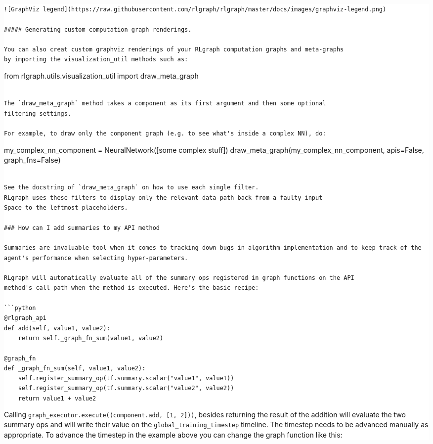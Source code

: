 ```
![GraphViz legend](https://raw.githubusercontent.com/rlgraph/rlgraph/master/docs/images/graphviz-legend.png)

##### Generating custom computation graph renderings.

You can also creat custom graphviz renderings of your RLgraph computation graphs and meta-graphs
by importing the visualization_util methods such as:

```
from rlgraph.utils.visualization_util import draw_meta_graph
```

The `draw_meta_graph` method takes a component as its first argument and then some optional
filtering settings.

For example, to draw only the component graph (e.g. to see what's inside a complex NN), do:

```
my_complex_nn_component = NeuralNetwork([some complex stuff])
draw_meta_graph(my_complex_nn_component, apis=False, graph_fns=False)
```

See the docstring of `draw_meta_graph` on how to use each single filter.
RLgraph uses these filters to display only the relevant data-path back from a faulty input
Space to the leftmost placeholders.

### How can I add summaries to my API method

Summaries are invaluable tool when it comes to tracking down bugs in algorithm implementation and to keep track of the
agent's performance when selecting hyper-parameters.

RLgraph will automatically evaluate all of the summary ops registered in graph functions on the API
method's call path when the method is executed. Here's the basic recipe:

```python
@rlgraph_api
def add(self, value1, value2):
    return self._graph_fn_sum(value1, value2)

@graph_fn
def _graph_fn_sum(self, value1, value2):
    self.register_summary_op(tf.summary.scalar("value1", value1))
    self.register_summary_op(tf.summary.scalar("value2", value2))
    return value1 + value2
```

Calling `graph_executor.execute((component.add, [1, 2]))`, besides returning the result of the
addition will evaluate the two summary ops and will write their value on the
`global_training_timestep` timeline. The timestep needs to be advanced manually as appropriate. To advance
the timestep in the example above you can change the graph function like this:
